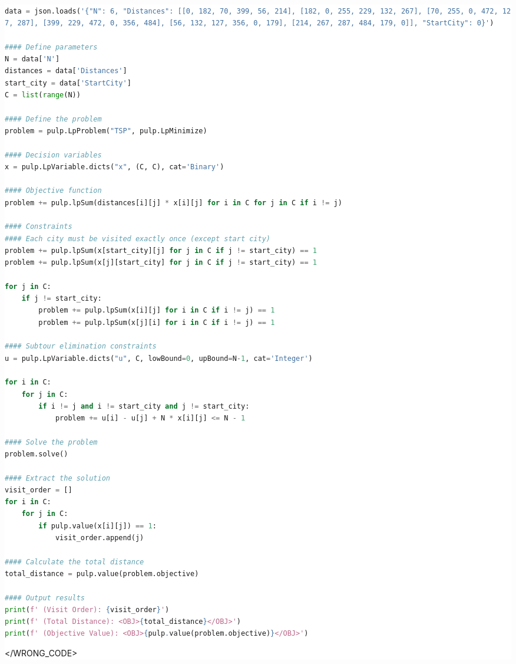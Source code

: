 ```python
data = json.loads('{"N": 6, "Distances": [[0, 182, 70, 399, 56, 214], [182, 0, 255, 229, 132, 267], [70, 255, 0, 472, 127, 287], [399, 229, 472, 0, 356, 484], [56, 132, 127, 356, 0, 179], [214, 267, 287, 484, 179, 0]], "StartCity": 0}')

#### Define parameters
N = data['N']
distances = data['Distances']
start_city = data['StartCity']
C = list(range(N))

#### Define the problem
problem = pulp.LpProblem("TSP", pulp.LpMinimize)

#### Decision variables
x = pulp.LpVariable.dicts("x", (C, C), cat='Binary')

#### Objective function
problem += pulp.lpSum(distances[i][j] * x[i][j] for i in C for j in C if i != j)

#### Constraints
#### Each city must be visited exactly once (except start city)
problem += pulp.lpSum(x[start_city][j] for j in C if j != start_city) == 1
problem += pulp.lpSum(x[j][start_city] for j in C if j != start_city) == 1

for j in C:
    if j != start_city:
        problem += pulp.lpSum(x[i][j] for i in C if i != j) == 1
        problem += pulp.lpSum(x[j][i] for i in C if i != j) == 1

#### Subtour elimination constraints
u = pulp.LpVariable.dicts("u", C, lowBound=0, upBound=N-1, cat='Integer')

for i in C:
    for j in C:
        if i != j and i != start_city and j != start_city:
            problem += u[i] - u[j] + N * x[i][j] <= N - 1

#### Solve the problem
problem.solve()

#### Extract the solution
visit_order = []
for i in C:
    for j in C:
        if pulp.value(x[i][j]) == 1:
            visit_order.append(j)

#### Calculate the total distance
total_distance = pulp.value(problem.objective)

#### Output results
print(f' (Visit Order): {visit_order}')
print(f' (Total Distance): <OBJ>{total_distance}</OBJ>')
print(f' (Objective Value): <OBJ>{pulp.value(problem.objective)}</OBJ>')
```
</WRONG_CODE>

